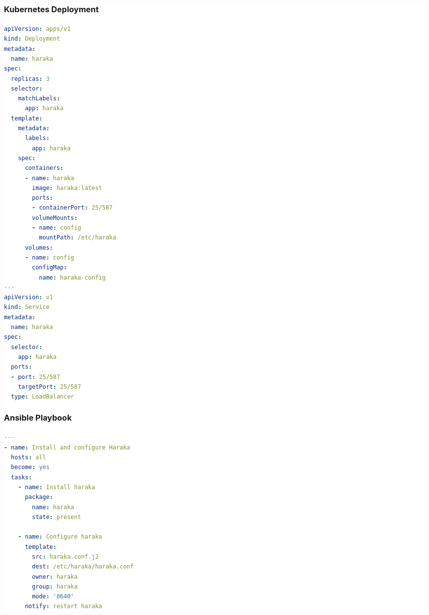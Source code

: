 ### Kubernetes Deployment

```yaml
apiVersion: apps/v1
kind: Deployment
metadata:
  name: haraka
spec:
  replicas: 3
  selector:
    matchLabels:
      app: haraka
  template:
    metadata:
      labels:
        app: haraka
    spec:
      containers:
      - name: haraka
        image: haraka:latest
        ports:
        - containerPort: 25/587
        volumeMounts:
        - name: config
          mountPath: /etc/haraka
      volumes:
      - name: config
        configMap:
          name: haraka-config
---
apiVersion: v1
kind: Service
metadata:
  name: haraka
spec:
  selector:
    app: haraka
  ports:
  - port: 25/587
    targetPort: 25/587
  type: LoadBalancer
```

### Ansible Playbook

```yaml
---
- name: Install and configure Haraka
  hosts: all
  become: yes
  tasks:
    - name: Install haraka
      package:
        name: haraka
        state: present
    
    - name: Configure haraka
      template:
        src: haraka.conf.j2
        dest: /etc/haraka/haraka.conf
        owner: haraka
        group: haraka
        mode: '0640'
      notify: restart haraka
```